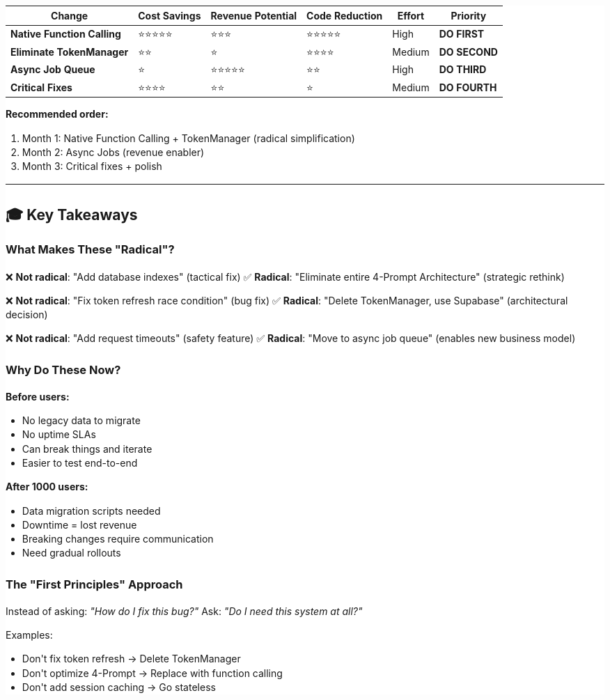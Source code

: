 | Change | Cost Savings | Revenue Potential | Code Reduction | Effort | Priority |
|--------|--------------|-------------------|----------------|--------|----------|
| **Native Function Calling** | ⭐⭐⭐⭐⭐ | ⭐⭐⭐ | ⭐⭐⭐⭐⭐ | High | **DO FIRST** |
| **Eliminate TokenManager** | ⭐⭐ | ⭐ | ⭐⭐⭐⭐ | Medium | **DO SECOND** |
| **Async Job Queue** | ⭐ | ⭐⭐⭐⭐⭐ | ⭐⭐ | High | **DO THIRD** |
| **Critical Fixes** | ⭐⭐⭐⭐ | ⭐⭐ | ⭐ | Medium | **DO FOURTH** |

**Recommended order:**
1. Month 1: Native Function Calling + TokenManager (radical simplification)
2. Month 2: Async Jobs (revenue enabler)
3. Month 3: Critical fixes + polish

---

## 🎓 Key Takeaways

### What Makes These "Radical"?

❌ **Not radical**: "Add database indexes" (tactical fix)
✅ **Radical**: "Eliminate entire 4-Prompt Architecture" (strategic rethink)

❌ **Not radical**: "Fix token refresh race condition" (bug fix)
✅ **Radical**: "Delete TokenManager, use Supabase" (architectural decision)

❌ **Not radical**: "Add request timeouts" (safety feature)
✅ **Radical**: "Move to async job queue" (enables new business model)

### Why Do These Now?

**Before users:**
- No legacy data to migrate
- No uptime SLAs
- Can break things and iterate
- Easier to test end-to-end

**After 1000 users:**
- Data migration scripts needed
- Downtime = lost revenue
- Breaking changes require communication
- Need gradual rollouts

### The "First Principles" Approach

Instead of asking: *"How do I fix this bug?"*
Ask: *"Do I need this system at all?"*

Examples:
- Don't fix token refresh → Delete TokenManager
- Don't optimize 4-Prompt → Replace with function calling
- Don't add session caching → Go stateless
